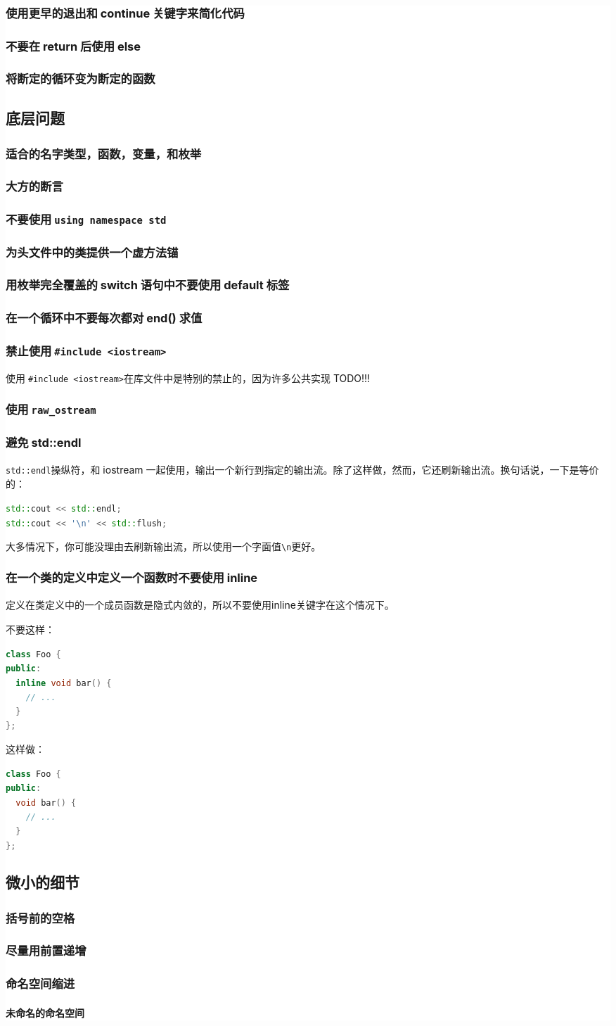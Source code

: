 ### 使用更早的退出和 continue 关键字来简化代码
### 不要在 return 后使用 else
### 将断定的循环变为断定的函数
## 底层问题
### 适合的名字类型，函数，变量，和枚举
### 大方的断言
### 不要使用 `using namespace std`
### 为头文件中的类提供一个虚方法锚
### 用枚举完全覆盖的 switch 语句中不要使用 default 标签
### 在一个循环中不要每次都对 end() 求值
### 禁止使用 `#include <iostream>`

使用 `#include <iostream>`在库文件中是特别的禁止的，因为许多公共实现
TODO!!!
### 使用 `raw_ostream`
### 避免 std::endl

`std::endl`操纵符，和 iostream 一起使用，输出一个新行到指定的输出流。除了这样做，然而，它还刷新输出流。换句话说，一下是等价的：

```cpp
std::cout << std::endl;
std::cout << '\n' << std::flush;
```
大多情况下，你可能没理由去刷新输出流，所以使用一个字面值`\n`更好。

### 在一个类的定义中定义一个函数时不要使用 inline

定义在类定义中的一个成员函数是隐式内敛的，所以不要使用inline关键字在这个情况下。

不要这样：
```cpp
class Foo {
public:
  inline void bar() {
    // ...
  }
};
```
这样做：
```cpp
class Foo {
public:
  void bar() {
    // ...
  }
};
```
## 微小的细节
### 括号前的空格
### 尽量用前置递增
### 命名空间缩进
#### 未命名的命名空间